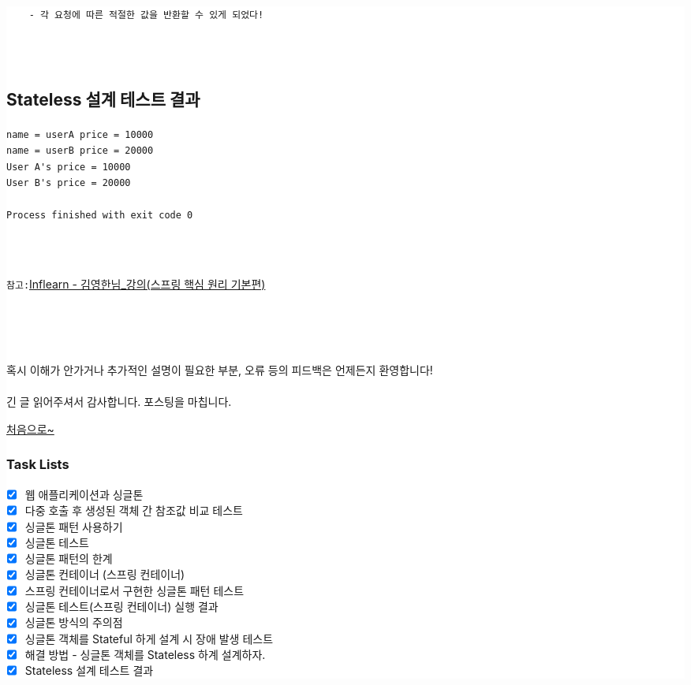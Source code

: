         - 각 요청에 따른 적절한 값을 반환할 수 있게 되었다!

<br><br>

## Stateless 설계 테스트 결과

```
name = userA price = 10000
name = userB price = 20000
User A's price = 10000
User B's price = 20000

Process finished with exit code 0
```

<br><br>

`참고:`[Inflearn - 김영한님_강의(스프링 핵심 원리 기본편)](https://www.inflearn.com/course/%EC%8A%A4%ED%94%84%EB%A7%81-%ED%95%B5%EC%8B%AC-%EC%9B%90%EB%A6%AC-%EA%B8%B0%EB%B3%B8%ED%8E%B8)<br><br>

<br><br>

혹시 이해가 안가거나 추가적인 설명이 필요한 부분, 오류 등의 피드백은 언제든지 환영합니다!<br><br>
긴 글 읽어주셔서 감사합니다. 포스팅을 마칩니다.<br>



[처음으로~](#)

### Task Lists

>

- [x] 웹 애플리케이션과 싱글톤
- [x] 다중 호출 후 생성된 객체 간 참조값 비교 테스트
- [x] 싱글톤 패턴 사용하기
- [x] 싱글톤 테스트
- [x] 싱글톤 패턴의 한계
- [x] 싱글톤 컨테이너 (스프링 컨테이너)
- [x] 스프링 컨테이너로서 구현한 싱글톤 패턴 테스트
- [x] 싱글톤 테스트(스프링 컨테이너) 실행 결과
- [x] 싱글톤 방식의 주의점
- [x] 싱글톤 객체를 Stateful 하게 설계 시 장애 발생 테스트
- [x] 해결 방법 - 싱글톤 객체를 Stateless 하계 설계하자.
- [x] Stateless 설계 테스트 결과
